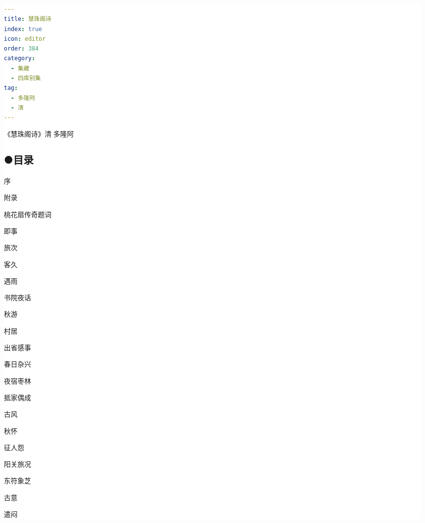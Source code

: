 ```yaml
---
title: 慧珠阁诗
index: true
icon: editor
order: 384
category:
  - 集藏
  - 四库别集
tag:
  - 多隆阿
  - 清
---
```


《慧珠阁诗》清 多隆阿  

## ●目录  

序  

附录  

桃花扇传奇题词  

即事  

旅次  

客久  

遇雨  

书院夜话  

秋游  

村居  

出省感事  

春日杂兴  

夜宿枣林  

抵家偶成  

古风  

秋怀  

征人怨  

阳关旅况  

东符象芝  

古意  

遣闷  

